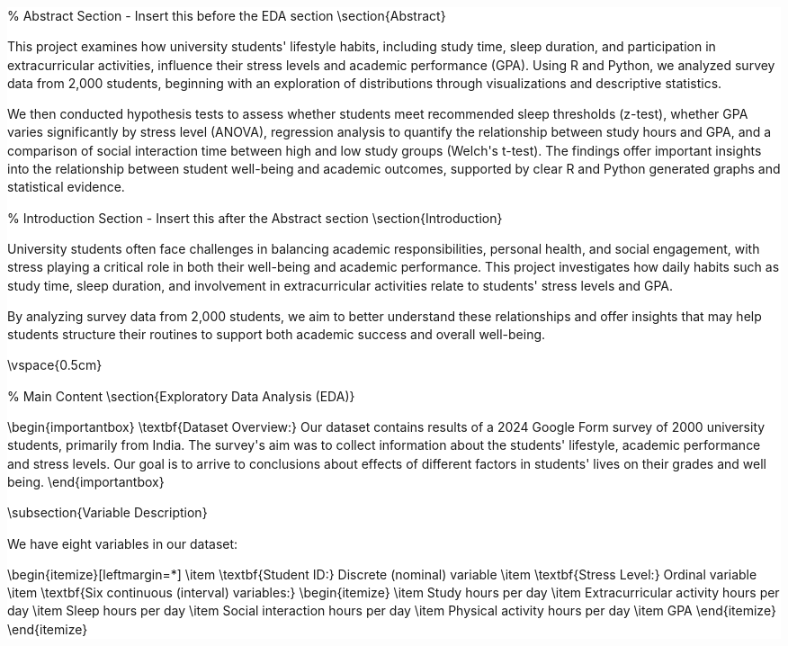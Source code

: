 % Abstract Section - Insert this before the EDA section
\section{Abstract}

This project examines how university students' lifestyle habits, including study time, sleep duration, and participation in extracurricular activities, influence their stress levels and academic performance (GPA). Using R and Python, we analyzed survey data from 2,000 students, beginning with an exploration of distributions through visualizations and descriptive statistics. 

We then conducted hypothesis tests to assess whether students meet recommended sleep thresholds (z-test), whether GPA varies significantly by stress level (ANOVA), regression analysis to quantify the relationship between study hours and GPA, and a comparison of social interaction time between high and low study groups (Welch's t-test). The findings offer important insights into the relationship between student well-being and academic outcomes, supported by clear R and Python generated graphs and statistical evidence.

% Introduction Section - Insert this after the Abstract section
\section{Introduction}

University students often face challenges in balancing academic responsibilities, personal health, and social engagement, with stress playing a critical role in both their well-being and academic performance. This project investigates how daily habits such as study time, sleep duration, and involvement in extracurricular activities relate to students' stress levels and GPA. 

By analyzing survey data from 2,000 students, we aim to better understand these relationships and offer insights that may help students structure their routines to support both academic success and overall well-being.

\vspace{0.5cm}

% Main Content
\section{Exploratory Data Analysis (EDA)}

\begin{importantbox}
\textbf{Dataset Overview:} Our dataset contains results of a 2024 Google Form survey of 2000 university students, primarily from India. The survey's aim was to collect information about the students' lifestyle, academic performance and stress levels. Our goal is to arrive to conclusions about effects of different factors in students' lives on their grades and well being.
\end{importantbox}

\subsection{Variable Description}

We have eight variables in our dataset:

\begin{itemize}[leftmargin=*]
    \item \textbf{Student ID:} Discrete (nominal) variable
    \item \textbf{Stress Level:} Ordinal variable  
    \item \textbf{Six continuous (interval) variables:}
    \begin{itemize}
        \item Study hours per day
        \item Extracurricular activity hours per day
        \item Sleep hours per day
        \item Social interaction hours per day
        \item Physical activity hours per day
        \item GPA
    \end{itemize}
\end{itemize}
